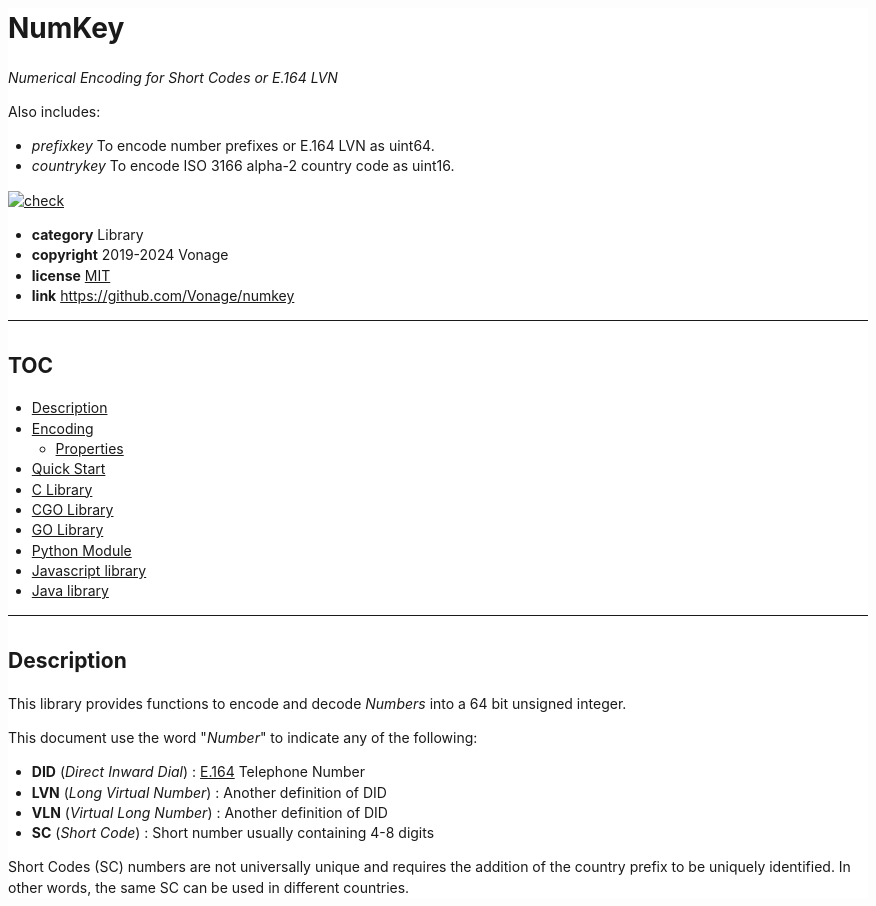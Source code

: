 



# NumKey

*Numerical Encoding for Short Codes or E.164 LVN*

Also includes:

- *prefixkey*  To encode number prefixes or E.164 LVN as uint64.
- *countrykey* To encode ISO 3166 alpha-2 country code as uint16.

[![check](https://github.com/Vonage/numkey/actions/workflows/check.yaml/badge.svg)](https://github.com/Vonage/numkey/actions/workflows/check.yaml)


* **category**    Library
* **copyright**   2019-2024 Vonage
* **license**     [MIT](https://github.com/Vonage/numkey/blob/main/LICENSE)
* **link**        https://github.com/Vonage/numkey


-----------------------------------------------------------------

## TOC

* [Description](#description)
* [Encoding](#encoding)
    * [Properties](#properties)
* [Quick Start](#quickstart)
* [C Library](#clib)
* [CGO Library](#cgolib)
* [GO Library](#golib)
* [Python Module](#pythonlib)
* [Javascript library](#jslib)
* [Java library](#java)

-----------------------------------------------------------------

<a name="description"></a>
## Description

This library provides functions to encode and decode *Numbers* into a 64 bit unsigned integer.

This document use the word "*Number*" to indicate any of the following:

* **DID** (*Direct Inward Dial*)  : [E.164](https://en.wikipedia.org/wiki/E.164) Telephone Number
* **LVN** (*Long Virtual Number*) : Another definition of DID
* **VLN** (*Virtual Long Number*) : Another definition of DID
* **SC**  (*Short Code*)          : Short number usually containing 4-8 digits

Short Codes (SC) numbers are not universally unique and requires the addition of the country prefix to be uniquely identified.
In other words, the same SC can be used in different countries.
